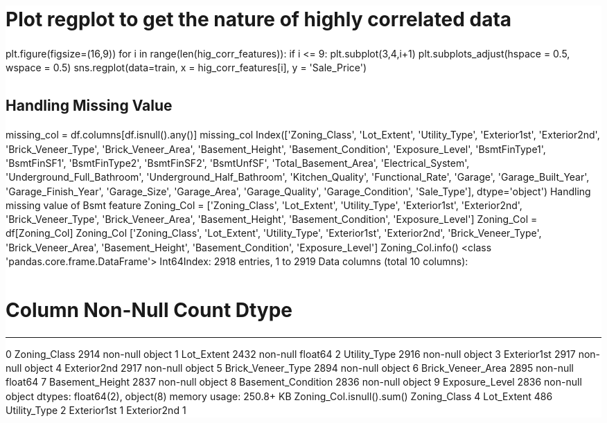 # Plot regplot to get the nature of highly correlated data
plt.figure(figsize=(16,9))
for i in range(len(hig_corr_features)):
    if i <= 9:
        plt.subplot(3,4,i+1)
        plt.subplots_adjust(hspace = 0.5, wspace = 0.5)
        sns.regplot(data=train, x = hig_corr_features[i], y = 'Sale_Price')

## Handling Missing Value
missing_col = df.columns[df.isnull().any()]
missing_col
Index(['Zoning_Class', 'Lot_Extent', 'Utility_Type', 'Exterior1st',
       'Exterior2nd', 'Brick_Veneer_Type', 'Brick_Veneer_Area',
       'Basement_Height', 'Basement_Condition', 'Exposure_Level',
       'BsmtFinType1', 'BsmtFinSF1', 'BsmtFinType2', 'BsmtFinSF2', 'BsmtUnfSF',
       'Total_Basement_Area', 'Electrical_System', 'Underground_Full_Bathroom',
       'Underground_Half_Bathroom', 'Kitchen_Quality', 'Functional_Rate',
       'Garage', 'Garage_Built_Year', 'Garage_Finish_Year', 'Garage_Size',
       'Garage_Area', 'Garage_Quality', 'Garage_Condition', 'Sale_Type'],
      dtype='object')
Handling missing value of Bsmt feature
Zoning_Col = ['Zoning_Class', 'Lot_Extent', 'Utility_Type', 'Exterior1st',
       'Exterior2nd', 'Brick_Veneer_Type', 'Brick_Veneer_Area',
       'Basement_Height', 'Basement_Condition', 'Exposure_Level']
Zoning_Col = df[Zoning_Col]
Zoning_Col
['Zoning_Class',
 'Lot_Extent',
 'Utility_Type',
 'Exterior1st',
 'Exterior2nd',
 'Brick_Veneer_Type',
 'Brick_Veneer_Area',
 'Basement_Height',
 'Basement_Condition',
 'Exposure_Level']
Zoning_Col.info()
<class 'pandas.core.frame.DataFrame'>
Int64Index: 2918 entries, 1 to 2919
Data columns (total 10 columns):
 #   Column              Non-Null Count  Dtype  
---  ------              --------------  -----  
 0   Zoning_Class        2914 non-null   object 
 1   Lot_Extent          2432 non-null   float64
 2   Utility_Type        2916 non-null   object 
 3   Exterior1st         2917 non-null   object 
 4   Exterior2nd         2917 non-null   object 
 5   Brick_Veneer_Type   2894 non-null   object 
 6   Brick_Veneer_Area   2895 non-null   float64
 7   Basement_Height     2837 non-null   object 
 8   Basement_Condition  2836 non-null   object 
 9   Exposure_Level      2836 non-null   object 
dtypes: float64(2), object(8)
memory usage: 250.8+ KB
Zoning_Col.isnull().sum()
Zoning_Class            4
Lot_Extent            486
Utility_Type            2
Exterior1st             1
Exterior2nd             1